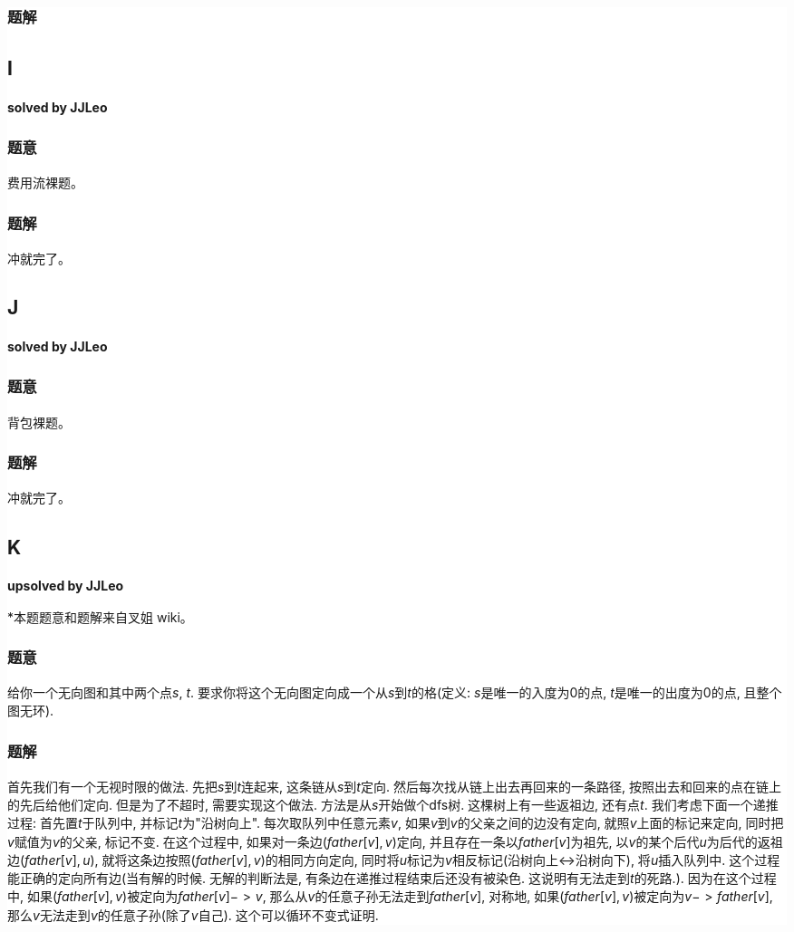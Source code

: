 

### 题解



## **I**

**solved by JJLeo**

### 题意

费用流裸题。

### 题解

冲就完了。

## **J**

**solved by JJLeo**

### 题意

背包裸题。

### 题解

冲就完了。

## **K**

**upsolved by JJLeo**

*本题题意和题解来自叉姐 wiki。

### 题意

给你一个无向图和其中两个点$s$, $t$.
要求你将这个无向图定向成一个从$s$到$t$的格(定义: $s$是唯一的入度为0的点,
$t$是唯一的出度为0的点, 且整个图无环).

### 题解

首先我们有一个无视时限的做法. 先把$s$到$t$连起来,
这条链从$s$到$t$定向. 然后每次找从链上出去再回来的一条路径,
按照出去和回来的点在链上的先后给他们定向. 但是为了不超时,
需要实现这个做法. 方法是从$s$开始做个dfs树. 这棵树上有一些返祖边,
还有点$t$. 我们考虑下面一个递推过程: 首先置$t$于队列中,
并标记$t$为"沿树向上". 每次取队列中任意元素$v$,
如果$v$到$v$的父亲之间的边没有定向, 就照$v$上面的标记来定向,
同时把$v$赋值为$v$的父亲, 标记不变. 在这个过程中,
如果对一条边$(father[v], v)$定向, 并且存在一条以$father[v]$为祖先,
以$v$的某个后代$u$为后代的返祖边$(father[v],u)$,
就将这条边按照$(father[v], v)$的相同方向定向,
同时将$u$标记为$v$相反标记(沿树向上&lt;-&gt;沿树向下), 将$u$插入队列中.
这个过程能正确的定向所有边(当有解的时候. 无解的判断法是,
有条边在递推过程结束后还没有被染色. 这说明有无法走到$t$的死路.).
因为在这个过程中, 如果$(father[v], v)$被定向为$father[v]->v$,
那么从$v$的任意子孙无法走到$father[v]$, 对称地,
如果$(father[v], v)$被定向为$v->father[v]$,
那么$v$无法走到$v$的任意子孙(除了$v$自己). 这个可以循环不变式证明.

